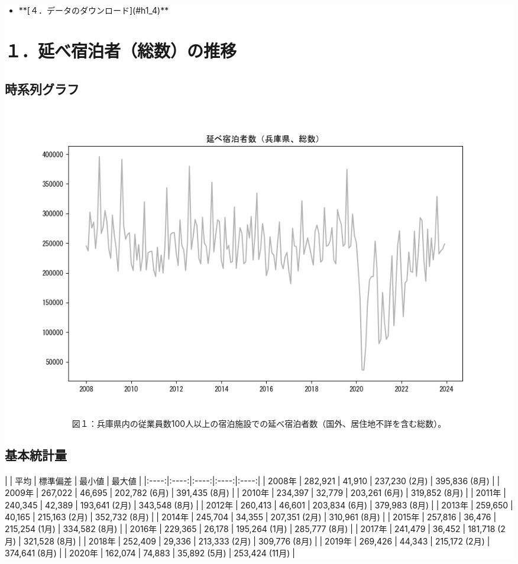 <ul>
<li> **[４．データのダウンロード](#h1_4)** </li>
</ul>
</div>

<h1 id="h1_1">１．延べ宿泊者（総数）の推移</h1>
<h2 id="h2_1">時系列グラフ</h2>
<div style="text-align: center">
<img src="../images/line/兵庫県.png">
<figcaption>図１：兵庫県内の従業員数100人以上の宿泊施設での延べ宿泊者数（国外、居住地不詳を含む総数）。</figcaption>
</div>

<h2 id="h2_2">基本統計量</h2>
|  | 平均 | 標準偏差 | 最小値 | 最大値 |
|:----:|:----:|:----:|:----:|:----:|
| 2008年 | 282,921 | 41,910 | 237,230 (2月) | 395,836 (8月) |
| 2009年 | 267,022 | 46,695 | 202,782 (6月) | 391,435 (8月) |
| 2010年 | 234,397 | 32,779 | 203,261 (6月) | 319,852 (8月) |
| 2011年 | 240,345 | 42,389 | 193,641 (2月) | 343,548 (8月) |
| 2012年 | 260,413 | 46,601 | 203,834 (6月) | 379,983 (8月) |
| 2013年 | 259,650 | 40,165 | 215,163 (2月) | 352,732 (8月) |
| 2014年 | 245,704 | 34,355 | 207,351 (2月) | 310,961 (8月) |
| 2015年 | 257,816 | 36,476 | 215,254 (1月) | 334,582 (8月) |
| 2016年 | 229,365 | 26,178 | 195,264 (1月) | 285,777 (8月) |
| 2017年 | 241,479 | 36,452 | 181,718 (2月) | 321,528 (8月) |
| 2018年 | 252,409 | 29,336 | 213,333 (2月) | 309,776 (8月) |
| 2019年 | 269,426 | 44,343 | 215,172 (2月) | 374,641 (8月) |
| 2020年 | 162,074 | 74,883 | 35,892 (5月) | 253,424 (11月) |